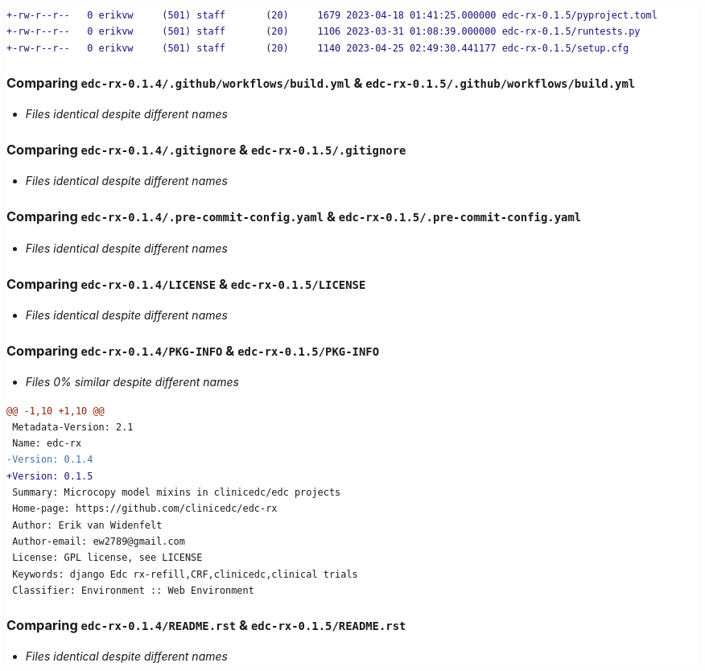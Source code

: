 ```diff
+-rw-r--r--   0 erikvw     (501) staff       (20)     1679 2023-04-18 01:41:25.000000 edc-rx-0.1.5/pyproject.toml
+-rw-r--r--   0 erikvw     (501) staff       (20)     1106 2023-03-31 01:08:39.000000 edc-rx-0.1.5/runtests.py
+-rw-r--r--   0 erikvw     (501) staff       (20)     1140 2023-04-25 02:49:30.441177 edc-rx-0.1.5/setup.cfg
```

### Comparing `edc-rx-0.1.4/.github/workflows/build.yml` & `edc-rx-0.1.5/.github/workflows/build.yml`

 * *Files identical despite different names*

### Comparing `edc-rx-0.1.4/.gitignore` & `edc-rx-0.1.5/.gitignore`

 * *Files identical despite different names*

### Comparing `edc-rx-0.1.4/.pre-commit-config.yaml` & `edc-rx-0.1.5/.pre-commit-config.yaml`

 * *Files identical despite different names*

### Comparing `edc-rx-0.1.4/LICENSE` & `edc-rx-0.1.5/LICENSE`

 * *Files identical despite different names*

### Comparing `edc-rx-0.1.4/PKG-INFO` & `edc-rx-0.1.5/PKG-INFO`

 * *Files 0% similar despite different names*

```diff
@@ -1,10 +1,10 @@
 Metadata-Version: 2.1
 Name: edc-rx
-Version: 0.1.4
+Version: 0.1.5
 Summary: Microcopy model mixins in clinicedc/edc projects
 Home-page: https://github.com/clinicedc/edc-rx
 Author: Erik van Widenfelt
 Author-email: ew2789@gmail.com
 License: GPL license, see LICENSE
 Keywords: django Edc rx-refill,CRF,clinicedc,clinical trials
 Classifier: Environment :: Web Environment
```

### Comparing `edc-rx-0.1.4/README.rst` & `edc-rx-0.1.5/README.rst`

 * *Files identical despite different names*

